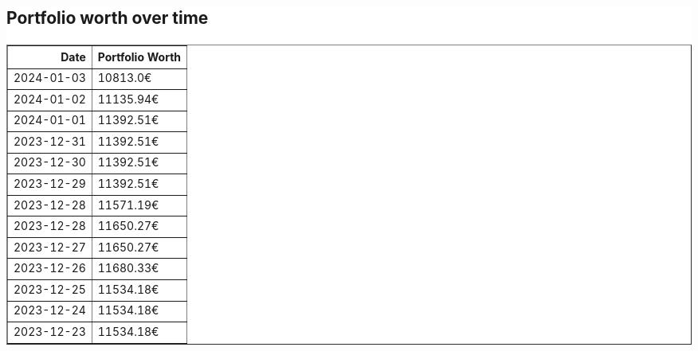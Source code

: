 ## Portfolio worth over time 

<table border="1" class="dataframe" id="portfolioworth">
  <thead>
    <tr style="text-align: right;">
      <th>Date</th>
      <th>Portfolio Worth</th>
    </tr>
  </thead>
  <tbody>
    <tr>
      <td>2024-01-03</td>
      <td>10813.0€</td>
    </tr>
    <tr>
      <td>2024-01-02</td>
      <td>11135.94€</td>
    </tr>
    <tr>
      <td>2024-01-01</td>
      <td>11392.51€</td>
    </tr>
    <tr>
      <td>2023-12-31</td>
      <td>11392.51€</td>
    </tr>
    <tr>
      <td>2023-12-30</td>
      <td>11392.51€</td>
    </tr>
    <tr>
      <td>2023-12-29</td>
      <td>11392.51€</td>
    </tr>
    <tr>
      <td>2023-12-28</td>
      <td>11571.19€</td>
    </tr>
    <tr>
      <td>2023-12-28</td>
      <td>11650.27€</td>
    </tr>
    <tr>
      <td>2023-12-27</td>
      <td>11650.27€</td>
    </tr>
    <tr>
      <td>2023-12-26</td>
      <td>11680.33€</td>
    </tr>
    <tr>
      <td>2023-12-25</td>
      <td>11534.18€</td>
    </tr>
    <tr>
      <td>2023-12-24</td>
      <td>11534.18€</td>
    </tr>
    <tr>
      <td>2023-12-23</td>
      <td>11534.18€</td>
    </tr>
    <tr>